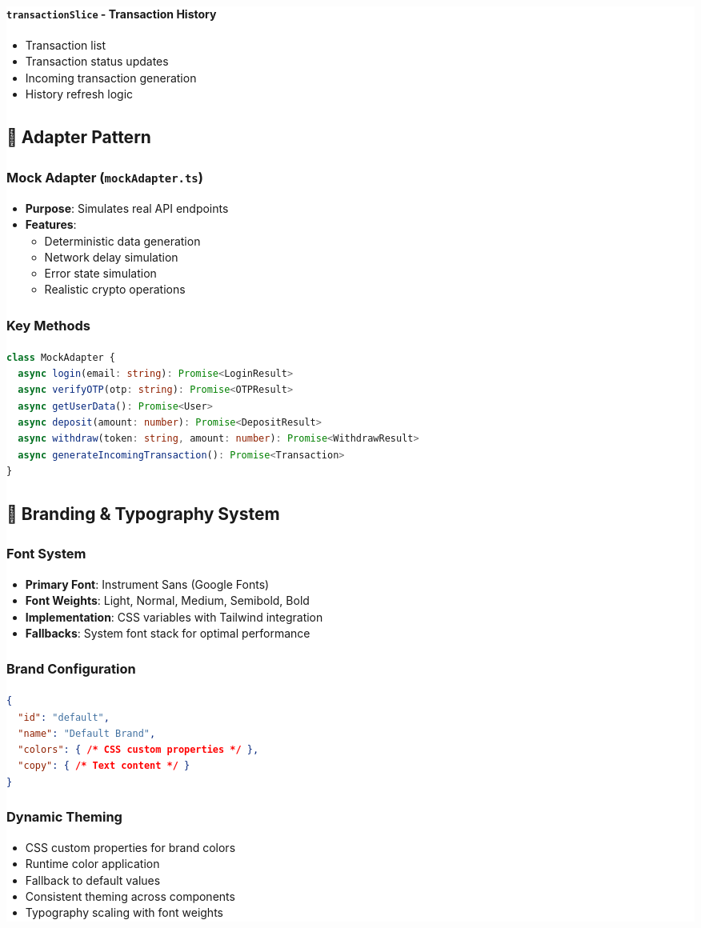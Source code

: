 #### **`transactionSlice`** - Transaction History
- Transaction list
- Transaction status updates
- Incoming transaction generation
- History refresh logic

## 🔌 Adapter Pattern

### **Mock Adapter (`mockAdapter.ts`)**
- **Purpose**: Simulates real API endpoints
- **Features**:
  - Deterministic data generation
  - Network delay simulation
  - Error state simulation
  - Realistic crypto operations

### **Key Methods**
```typescript
class MockAdapter {
  async login(email: string): Promise<LoginResult>
  async verifyOTP(otp: string): Promise<OTPResult>
  async getUserData(): Promise<User>
  async deposit(amount: number): Promise<DepositResult>
  async withdraw(token: string, amount: number): Promise<WithdrawResult>
  async generateIncomingTransaction(): Promise<Transaction>
}
```

## 🎨 Branding & Typography System

### **Font System**
- **Primary Font**: Instrument Sans (Google Fonts)
- **Font Weights**: Light, Normal, Medium, Semibold, Bold
- **Implementation**: CSS variables with Tailwind integration
- **Fallbacks**: System font stack for optimal performance

### **Brand Configuration**
```json
{
  "id": "default",
  "name": "Default Brand",
  "colors": { /* CSS custom properties */ },
  "copy": { /* Text content */ }
}
```

### **Dynamic Theming**
- CSS custom properties for brand colors
- Runtime color application
- Fallback to default values
- Consistent theming across components
- Typography scaling with font weights
